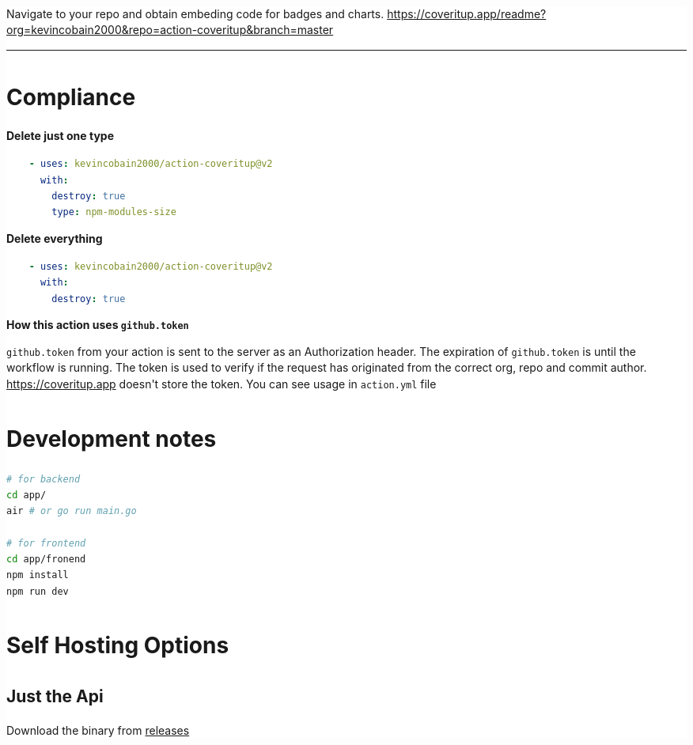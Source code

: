 Navigate to your repo and obtain embeding code for badges and charts.
https://coveritup.app/readme?org=kevincobain2000&repo=action-coveritup&branch=master

---

# Compliance

**Delete just one type**

```yaml
    - uses: kevincobain2000/action-coveritup@v2
      with:
        destroy: true
        type: npm-modules-size
```

**Delete everything**

```yaml
    - uses: kevincobain2000/action-coveritup@v2
      with:
        destroy: true
```

**How this action uses `github.token`**

`github.token` from your action is sent to the server as an Authorization header.
The expiration of `github.token` is until the workflow is running.
The token is used to verify if the request has originated from the correct org, repo and commit author.
https://coveritup.app doesn't store the token.
You can see usage in `action.yml` file


# Development notes

```sh
# for backend
cd app/
air # or go run main.go

# for frontend
cd app/fronend
npm install
npm run dev
```


# Self Hosting Options

## Just the Api

Download the binary from [releases](https://github.com/kevincobain2000/action-coveritup/releases)
